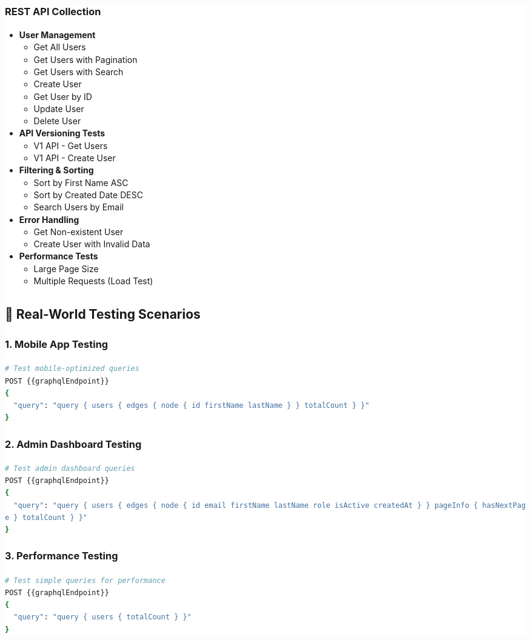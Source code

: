 ### REST API Collection
- **User Management**
  - Get All Users
  - Get Users with Pagination
  - Get Users with Search
  - Create User
  - Get User by ID
  - Update User
  - Delete User
- **API Versioning Tests**
  - V1 API - Get Users
  - V1 API - Create User
- **Filtering & Sorting**
  - Sort by First Name ASC
  - Sort by Created Date DESC
  - Search Users by Email
- **Error Handling**
  - Get Non-existent User
  - Create User with Invalid Data
- **Performance Tests**
  - Large Page Size
  - Multiple Requests (Load Test)

## 🎯 Real-World Testing Scenarios

### 1. Mobile App Testing
```bash
# Test mobile-optimized queries
POST {{graphqlEndpoint}}
{
  "query": "query { users { edges { node { id firstName lastName } } totalCount } }"
}
```

### 2. Admin Dashboard Testing
```bash
# Test admin dashboard queries
POST {{graphqlEndpoint}}
{
  "query": "query { users { edges { node { id email firstName lastName role isActive createdAt } } pageInfo { hasNextPage } totalCount } }"
}
```

### 3. Performance Testing
```bash
# Test simple queries for performance
POST {{graphqlEndpoint}}
{
  "query": "query { users { totalCount } }"
}
```
